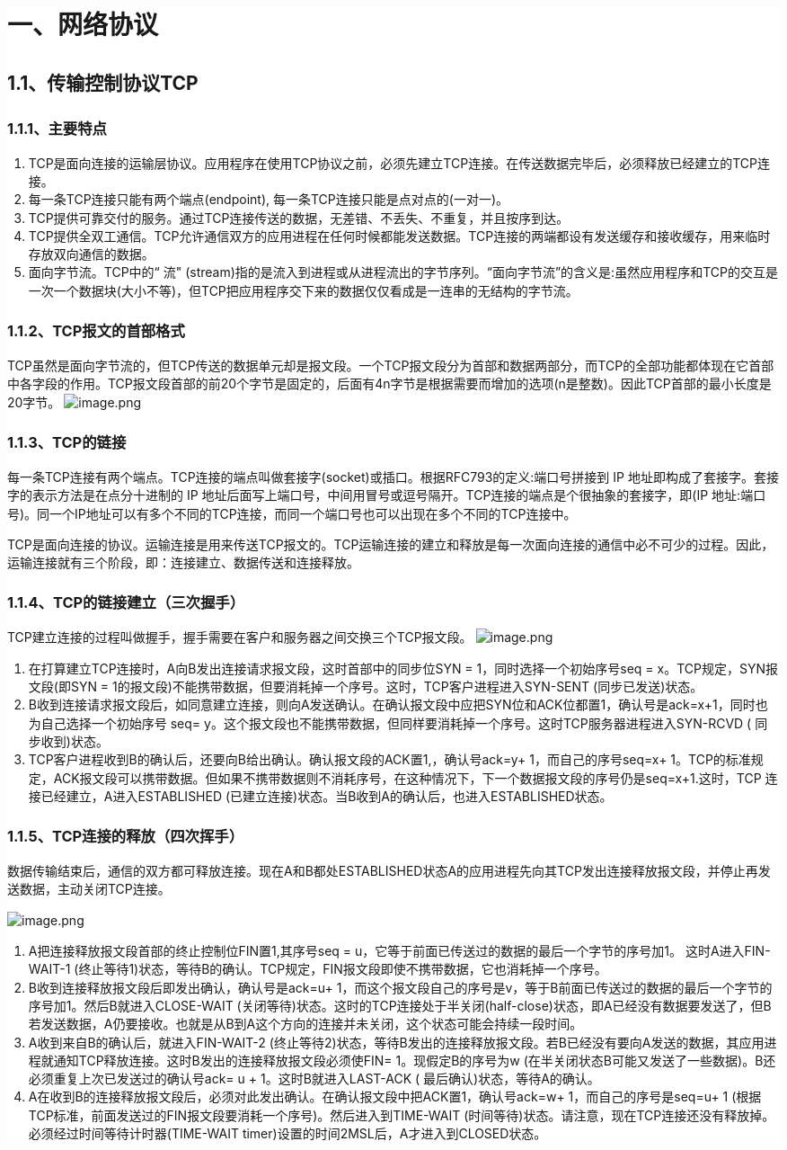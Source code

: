 
# 一、网络协议

## 1.1、传输控制协议TCP

### 1.1.1、主要特点

1. TCP是面向连接的运输层协议。应用程序在使用TCP协议之前，必须先建立TCP连接。在传送数据完毕后，必须释放已经建立的TCP连接。
2. 每一条TCP连接只能有两个端点(endpoint), 每一条TCP连接只能是点对点的(一对一)。
3. TCP提供可靠交付的服务。通过TCP连接传送的数据，无差错、不丢失、不重复，并且按序到达。
4. TCP提供全双工通信。TCP允许通信双方的应用进程在任何时候都能发送数据。TCP连接的两端都设有发送缓存和接收缓存，用来临时存放双向通信的数据。
5. 面向字节流。TCP中的“ 流" (stream)指的是流入到进程或从进程流出的字节序列。“面向字节流”的含义是:虽然应用程序和TCP的交互是一次一个数据块(大小不等)，但TCP把应用程序交下来的数据仅仅看成是一连串的无结构的字节流。


### 1.1.2、TCP报文的首部格式
TCP虽然是面向字节流的，但TCP传送的数据单元却是报文段。一个TCP报文段分为首部和数据两部分，而TCP的全部功能都体现在它首部中各字段的作用。TCP报文段首部的前20个字节是固定的，后面有4n字节是根据需要而增加的选项(n是整数)。因此TCP首部的最小长度是20字节。
![image.png](_img/assets/1661397915264-8aff1423-0f13-42e1-afd6-2886d16fb0db.png)


### 1.1.3、TCP的链接
每一条TCP连接有两个端点。TCP连接的端点叫做套接字(socket)或插口。根据RFC793的定义:端口号拼接到 IP 地址即构成了套接字。套接字的表示方法是在点分十进制的 IP 地址后面写上端口号，中间用冒号或逗号隔开。TCP连接的端点是个很抽象的套接字，即(IP 地址:端口号)。同一个IP地址可以有多个不同的TCP连接，而同一个端口号也可以出现在多个不同的TCP连接中。

TCP是面向连接的协议。运输连接是用来传送TCP报文的。TCP运输连接的建立和释放是每一次面向连接的通信中必不可少的过程。因此，运输连接就有三个阶段，即：连接建立、数据传送和连接释放。


### 1.1.4、TCP的链接建立（三次握手）
TCP建立连接的过程叫做握手，握手需要在客户和服务器之间交换三个TCP报文段。
![image.png](_img/assets/1661398067112-a0b94bb3-42e3-44fc-9a1f-2b5fab0be18d.png)

1.  在打算建立TCP连接时，A向B发出连接请求报文段，这时首部中的同步位SYN = 1，同时选择一个初始序号seq = x。TCP规定，SYN报文段(即SYN = 1的报文段)不能携带数据，但要消耗掉一个序号。这时，TCP客户进程进入SYN-SENT (同步已发送)状态。 
2.  B收到连接请求报文段后，如同意建立连接，则向A发送确认。在确认报文段中应把SYN位和ACK位都置1，确认号是ack=x+1，同时也为自己选择一个初始序号 seq= y。这个报文段也不能携带数据，但同样要消耗掉一个序号。这时TCP服务器进程进入SYN-RCVD ( 同步收到)状态。 
3.  TCP客户进程收到B的确认后，还要向B给出确认。确认报文段的ACK置1,，确认号ack=y+ 1，而自己的序号seq=x+ 1。TCP的标准规定，ACK报文段可以携带数据。但如果不携带数据则不消耗序号，在这种情况下，下一个数据报文段的序号仍是seq=x+1.这时，TCP 连接已经建立，A进入ESTABLISHED (已建立连接)状态。当B收到A的确认后，也进入ESTABLISHED状态。 


### 1.1.5、TCP连接的释放（四次挥手）
数据传输结束后，通信的双方都可释放连接。现在A和B都处ESTABLISHED状态A的应用进程先向其TCP发出连接释放报文段，并停止再发送数据，主动关闭TCP连接。

![image.png](_img/assets/1661398085639-68c2ef67-ac47-43c8-8b0b-c0ca8e519b72.png)

1.  A把连接释放报文段首部的终止控制位FIN置1,其序号seq = u，它等于前面已传送过的数据的最后一个字节的序号加1。 这时A进入FIN-WAIT-1 (终止等待1)状态，等待B的确认。TCP规定，FIN报文段即使不携带数据，它也消耗掉一个序号。 
2.  B收到连接释放报文段后即发出确认，确认号是ack=u+ 1，而这个报文段自己的序号是v，等于B前面已传送过的数据的最后一个字节的序号加1。然后B就进入CLOSE-WAIT (关闭等待)状态。这时的TCP连接处于半关闭(half-close)状态，即A已经没有数据要发送了，但B若发送数据，A仍要接收。也就是从B到A这个方向的连接并未关闭，这个状态可能会持续一段时间。 
3.  A收到来自B的确认后，就进入FIN-WAIT-2 (终止等待2)状态，等待B发出的连接释放报文段。若B已经没有要向A发送的数据，其应用进程就通知TCP释放连接。这时B发出的连接释放报文段必须使FIN= 1。现假定B的序号为w (在半关闭状态B可能又发送了一些数据)。B还必须重复上次已发送过的确认号ack= u + 1。这时B就进入LAST-ACK ( 最后确认)状态，等待A的确认。 
4.  A在收到B的连接释放报文段后，必须对此发出确认。在确认报文段中把ACK置1，确认号ack=w+ 1，而自己的序号是seq=u+ 1 (根据TCP标准，前面发送过的FIN报文段要消耗一个序号)。然后进入到TIME-WAIT (时间等待)状态。请注意，现在TCP连接还没有释放掉。必须经过时间等待计时器(TIME-WAIT timer)设置的时间2MSL后，A才进入到CLOSED状态。 
